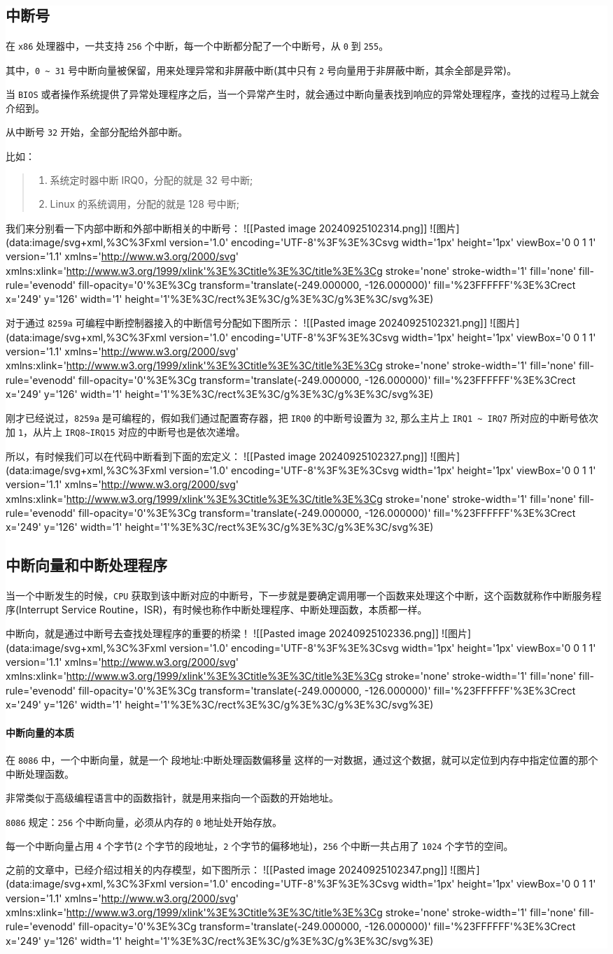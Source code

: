 ## 中断号

在 `x86` 处理器中，一共支持 `256` 个中断，每一个中断都分配了一个中断号，从 `0` 到 `255`。

其中，`0 ~ 31` 号中断向量被保留，用来处理异常和非屏蔽中断(其中只有 `2` 号向量用于非屏蔽中断，其余全部是异常)。

当 `BIOS` 或者操作系统提供了异常处理程序之后，当一个异常产生时，就会通过中断向量表找到响应的异常处理程序，查找的过程马上就会介绍到。

从中断号 `32` 开始，全部分配给外部中断。

比如：

> 1. 系统定时器中断 IRQ0，分配的就是 32 号中断;
> 
> 2. Linux 的系统调用，分配的就是 128 号中断;

我们来分别看一下内部中断和外部中断相关的中断号：
![[Pasted image 20240925102314.png]]
![图片](data:image/svg+xml,%3C%3Fxml version='1.0' encoding='UTF-8'%3F%3E%3Csvg width='1px' height='1px' viewBox='0 0 1 1' version='1.1' xmlns='http://www.w3.org/2000/svg' xmlns:xlink='http://www.w3.org/1999/xlink'%3E%3Ctitle%3E%3C/title%3E%3Cg stroke='none' stroke-width='1' fill='none' fill-rule='evenodd' fill-opacity='0'%3E%3Cg transform='translate(-249.000000, -126.000000)' fill='%23FFFFFF'%3E%3Crect x='249' y='126' width='1' height='1'%3E%3C/rect%3E%3C/g%3E%3C/g%3E%3C/svg%3E)

对于通过 `8259a` 可编程中断控制器接入的中断信号分配如下图所示：
![[Pasted image 20240925102321.png]]
![图片](data:image/svg+xml,%3C%3Fxml version='1.0' encoding='UTF-8'%3F%3E%3Csvg width='1px' height='1px' viewBox='0 0 1 1' version='1.1' xmlns='http://www.w3.org/2000/svg' xmlns:xlink='http://www.w3.org/1999/xlink'%3E%3Ctitle%3E%3C/title%3E%3Cg stroke='none' stroke-width='1' fill='none' fill-rule='evenodd' fill-opacity='0'%3E%3Cg transform='translate(-249.000000, -126.000000)' fill='%23FFFFFF'%3E%3Crect x='249' y='126' width='1' height='1'%3E%3C/rect%3E%3C/g%3E%3C/g%3E%3C/svg%3E)

刚才已经说过，`8259a` 是可编程的，假如我们通过配置寄存器，把 `IRQ0` 的中断号设置为 `32`, 那么主片上 `IRQ1 ~ IRQ7` 所对应的中断号依次加 `1`，从片上 `IRQ8~IRQ15` 对应的中断号也是依次递增。

所以，有时候我们可以在代码中断看到下面的宏定义：
![[Pasted image 20240925102327.png]]
![图片](data:image/svg+xml,%3C%3Fxml version='1.0' encoding='UTF-8'%3F%3E%3Csvg width='1px' height='1px' viewBox='0 0 1 1' version='1.1' xmlns='http://www.w3.org/2000/svg' xmlns:xlink='http://www.w3.org/1999/xlink'%3E%3Ctitle%3E%3C/title%3E%3Cg stroke='none' stroke-width='1' fill='none' fill-rule='evenodd' fill-opacity='0'%3E%3Cg transform='translate(-249.000000, -126.000000)' fill='%23FFFFFF'%3E%3Crect x='249' y='126' width='1' height='1'%3E%3C/rect%3E%3C/g%3E%3C/g%3E%3C/svg%3E)

## 中断向量和中断处理程序

当一个中断发生的时候，`CPU` 获取到该中断对应的中断号，下一步就是要确定调用哪一个函数来处理这个中断，这个函数就称作中断服务程序(Interrupt Service Routine，ISR)，有时候也称作中断处理程序、中断处理函数，本质都一样。

中断向，就是通过中断号去查找处理程序的重要的桥梁！
![[Pasted image 20240925102336.png]]
![图片](data:image/svg+xml,%3C%3Fxml version='1.0' encoding='UTF-8'%3F%3E%3Csvg width='1px' height='1px' viewBox='0 0 1 1' version='1.1' xmlns='http://www.w3.org/2000/svg' xmlns:xlink='http://www.w3.org/1999/xlink'%3E%3Ctitle%3E%3C/title%3E%3Cg stroke='none' stroke-width='1' fill='none' fill-rule='evenodd' fill-opacity='0'%3E%3Cg transform='translate(-249.000000, -126.000000)' fill='%23FFFFFF'%3E%3Crect x='249' y='126' width='1' height='1'%3E%3C/rect%3E%3C/g%3E%3C/g%3E%3C/svg%3E)

#### 中断向量的本质

在 `8086` 中，一个中断向量，就是一个 段地址:中断处理函数偏移量 这样的一对数据，通过这个数据，就可以定位到内存中指定位置的那个中断处理函数。

非常类似于高级编程语言中的函数指针，就是用来指向一个函数的开始地址。

`8086` 规定：`256` 个中断向量，必须从内存的 `0` 地址处开始存放。

每一个中断向量占用 `4` 个字节(`2` 个字节的段地址，`2` 个字节的偏移地址)，`256` 个中断一共占用了 `1024` 个字节的空间。

之前的文章中，已经介绍过相关的内存模型，如下图所示：
![[Pasted image 20240925102347.png]]
![图片](data:image/svg+xml,%3C%3Fxml version='1.0' encoding='UTF-8'%3F%3E%3Csvg width='1px' height='1px' viewBox='0 0 1 1' version='1.1' xmlns='http://www.w3.org/2000/svg' xmlns:xlink='http://www.w3.org/1999/xlink'%3E%3Ctitle%3E%3C/title%3E%3Cg stroke='none' stroke-width='1' fill='none' fill-rule='evenodd' fill-opacity='0'%3E%3Cg transform='translate(-249.000000, -126.000000)' fill='%23FFFFFF'%3E%3Crect x='249' y='126' width='1' height='1'%3E%3C/rect%3E%3C/g%3E%3C/g%3E%3C/svg%3E)
